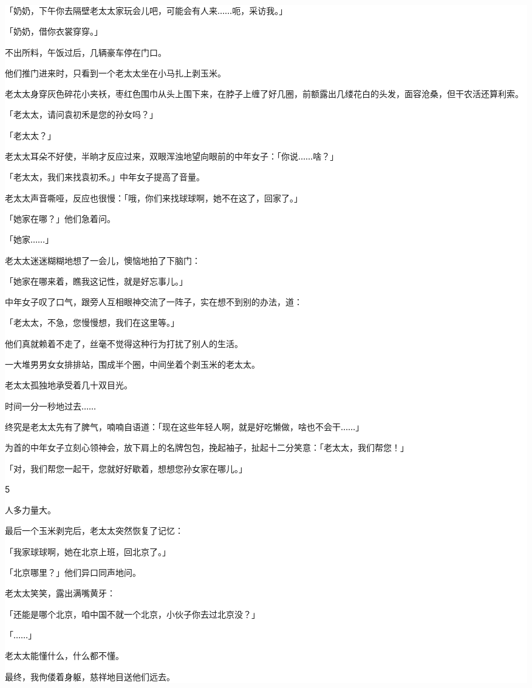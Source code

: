 「奶奶，下午你去隔壁老太太家玩会儿吧，可能会有人来……呃，采访我。」

「奶奶，借你衣裳穿穿。」

不出所料，午饭过后，几辆豪车停在门口。

他们推门进来时，只看到一个老太太坐在小马扎上剥玉米。

老太太身穿灰色碎花小夹袄，枣红色围巾从头上围下来，在脖子上缠了好几圈，前额露出几缕花白的头发，面容沧桑，但干农活还算利索。

「老太太，请问袁初禾是您的孙女吗？」

「老太太？」

老太太耳朵不好使，半晌才反应过来，双眼浑浊地望向眼前的中年女子：「你说……啥？」

「老太太，我们来找袁初禾。」中年女子提高了音量。

老太太声音嘶哑，反应也很慢：「哦，你们来找球球啊，她不在这了，回家了。」 

「她家在哪？」他们急着问。

「她家……」

老太太迷迷糊糊地想了一会儿，懊恼地拍了下脑门：

「她家在哪来着，瞧我这记性，就是好忘事儿。」

中年女子叹了口气，跟旁人互相眼神交流了一阵子，实在想不到别的办法，道：

「老太太，不急，您慢慢想，我们在这里等。」

他们真就赖着不走了，丝毫不觉得这种行为打扰了别人的生活。

一大堆男男女女排排站，围成半个圈，中间坐着个剥玉米的老太太。

老太太孤独地承受着几十双目光。

时间一分一秒地过去……

终究是老太太先有了脾气，喃喃自语道：「现在这些年轻人啊，就是好吃懒做，啥也不会干……」

为首的中年女子立刻心领神会，放下肩上的名牌包包，挽起袖子，扯起十二分笑意：「老太太，我们帮您！」

「对，我们帮您一起干，您就好好歇着，想想您孙女家在哪儿。」

5

人多力量大。

最后一个玉米剥完后，老太太突然恢复了记忆：

「我家球球啊，她在北京上班，回北京了。」

「北京哪里？」他们异口同声地问。

老太太笑笑，露出满嘴黄牙：

「还能是哪个北京，咱中国不就一个北京，小伙子你去过北京没？」

「……」

老太太能懂什么，什么都不懂。

最终，我佝偻着身躯，慈祥地目送他们远去。
